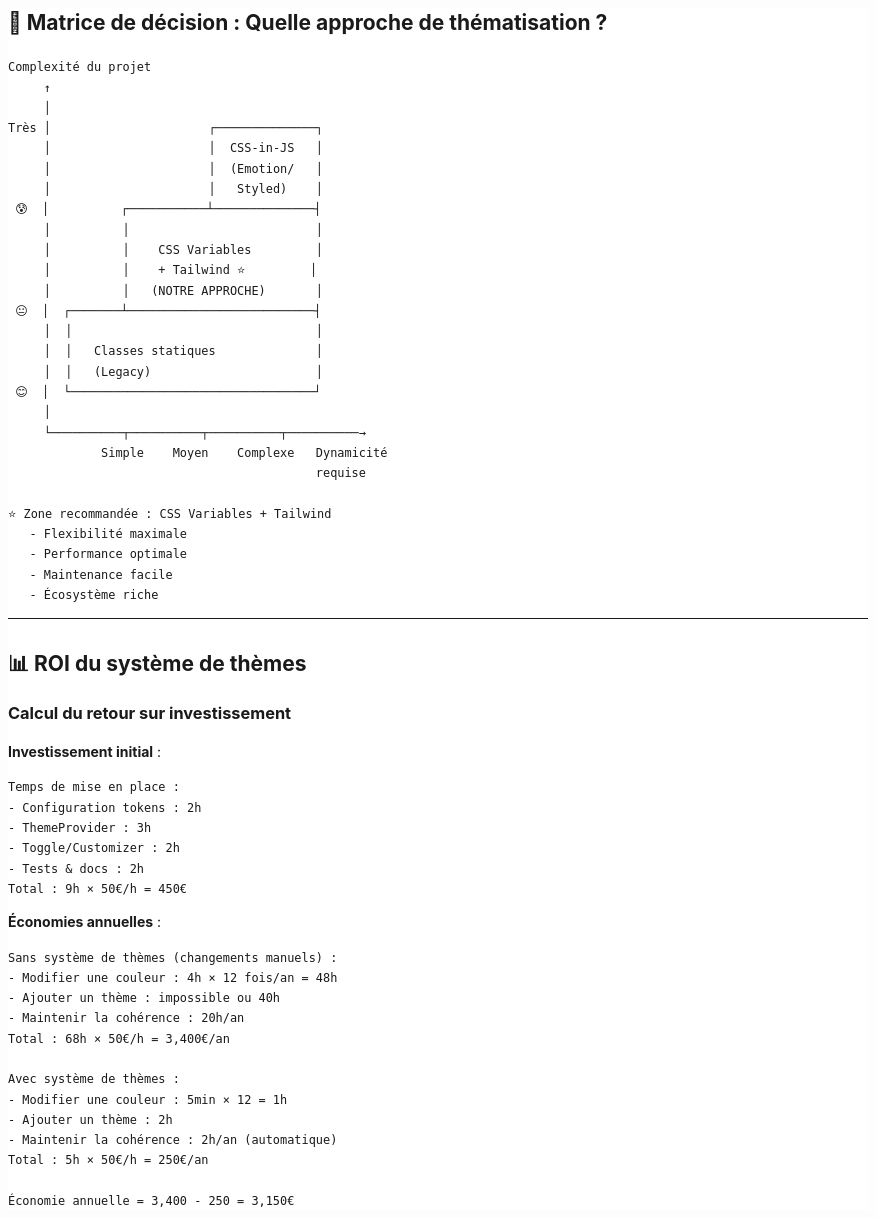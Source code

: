 
## 🎯 Matrice de décision : Quelle approche de thématisation ?

```
Complexité du projet
     ↑
     │
Très │                      ┌──────────────┐
     │                      │  CSS-in-JS   │
     │                      │  (Emotion/   │
     │                      │   Styled)    │
 😰  │          ┌───────────┴──────────────┤
     │          │                          │
     │          │    CSS Variables         │
     │          │    + Tailwind ⭐         │
     │          │   (NOTRE APPROCHE)       │
 😐  │  ┌───────┴──────────────────────────┤
     │  │                                  │
     │  │   Classes statiques              │
     │  │   (Legacy)                       │
 😊  │  └──────────────────────────────────┘
     │
     └──────────┬──────────┬──────────┬──────────→
             Simple    Moyen    Complexe   Dynamicité
                                           requise

⭐ Zone recommandée : CSS Variables + Tailwind
   - Flexibilité maximale
   - Performance optimale
   - Maintenance facile
   - Écosystème riche
```

---

## 📊 ROI du système de thèmes

### Calcul du retour sur investissement

**Investissement initial** :
```
Temps de mise en place :
- Configuration tokens : 2h
- ThemeProvider : 3h
- Toggle/Customizer : 2h
- Tests & docs : 2h
Total : 9h × 50€/h = 450€
```

**Économies annuelles** :
```
Sans système de thèmes (changements manuels) :
- Modifier une couleur : 4h × 12 fois/an = 48h
- Ajouter un thème : impossible ou 40h
- Maintenir la cohérence : 20h/an
Total : 68h × 50€/h = 3,400€/an

Avec système de thèmes :
- Modifier une couleur : 5min × 12 = 1h
- Ajouter un thème : 2h
- Maintenir la cohérence : 2h/an (automatique)
Total : 5h × 50€/h = 250€/an

Économie annuelle = 3,400 - 250 = 3,150€
```